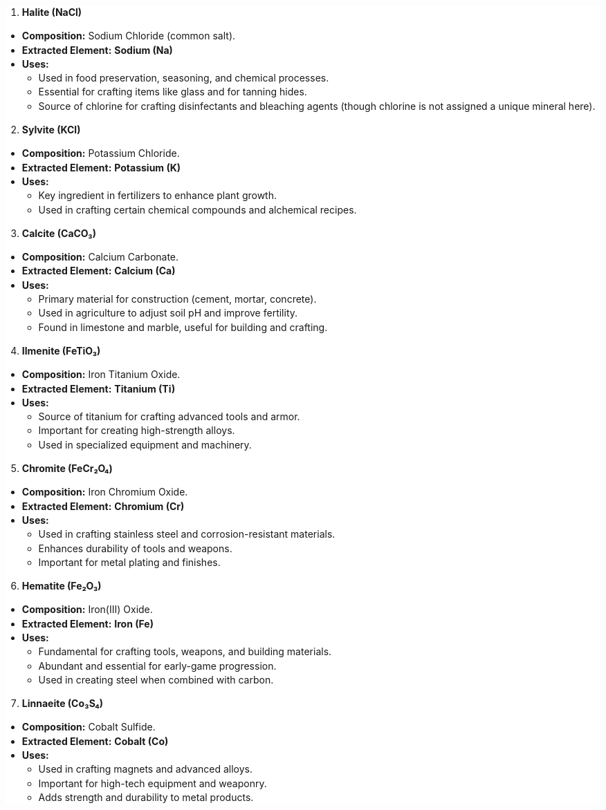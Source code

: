 1. **Halite (NaCl)**
  - **Composition:** Sodium Chloride (common salt).
  - **Extracted Element:** **Sodium (Na)**
  - **Uses:**
    - Used in food preservation, seasoning, and chemical processes.
    - Essential for crafting items like glass and for tanning hides.
    - Source of chlorine for crafting disinfectants and bleaching agents (though chlorine is not assigned a unique mineral here).

2. **Sylvite (KCl)**
  - **Composition:** Potassium Chloride.
  - **Extracted Element:** **Potassium (K)**
  - **Uses:**
    - Key ingredient in fertilizers to enhance plant growth.
    - Used in crafting certain chemical compounds and alchemical recipes.

3. **Calcite (CaCO₃)**
  - **Composition:** Calcium Carbonate.
  - **Extracted Element:** **Calcium (Ca)**
  - **Uses:**
    - Primary material for construction (cement, mortar, concrete).
    - Used in agriculture to adjust soil pH and improve fertility.
    - Found in limestone and marble, useful for building and crafting.

4. **Ilmenite (FeTiO₃)**
  - **Composition:** Iron Titanium Oxide.
  - **Extracted Element:** **Titanium (Ti)**
  - **Uses:**
    - Source of titanium for crafting advanced tools and armor.
    - Important for creating high-strength alloys.
    - Used in specialized equipment and machinery.

5. **Chromite (FeCr₂O₄)**
  - **Composition:** Iron Chromium Oxide.
  - **Extracted Element:** **Chromium (Cr)**
  - **Uses:**
    - Used in crafting stainless steel and corrosion-resistant materials.
    - Enhances durability of tools and weapons.
    - Important for metal plating and finishes.

6. **Hematite (Fe₂O₃)**
  - **Composition:** Iron(III) Oxide.
  - **Extracted Element:** **Iron (Fe)**
  - **Uses:**
    - Fundamental for crafting tools, weapons, and building materials.
    - Abundant and essential for early-game progression.
    - Used in creating steel when combined with carbon.

7. **Linnaeite (Co₃S₄)**
  - **Composition:** Cobalt Sulfide.
  - **Extracted Element:** **Cobalt (Co)**
  - **Uses:**
    - Used in crafting magnets and advanced alloys.
    - Important for high-tech equipment and weaponry.
    - Adds strength and durability to metal products.
